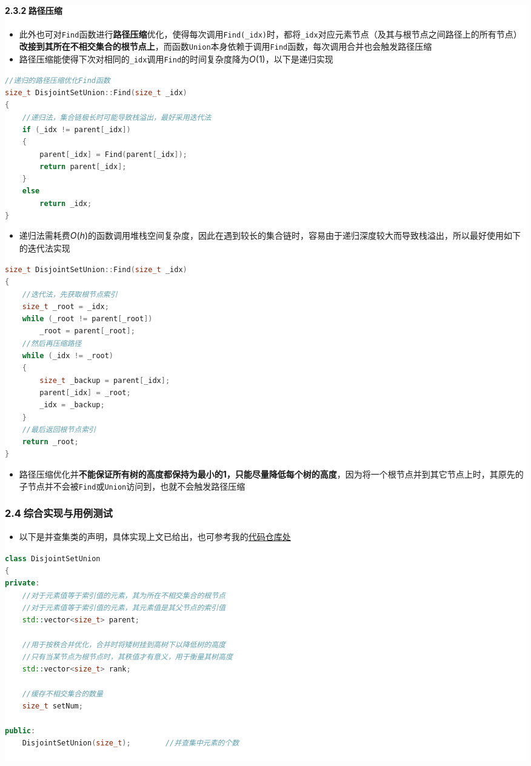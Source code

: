 #### 2.3.2 路径压缩
- 此外也可对`Find`函数进行**路径压缩**优化，使得每次调用`Find(_idx)`时，都将`_idx`对应元素节点（及其与根节点之间路径上的所有节点）**改接到其所在不相交集合的根节点上**，而函数`Union`本身依赖于调用`Find`函数，每次调用合并也会触发路径压缩
- 路径压缩能使得下次对相同的`_idx`调用`Find`的时间复杂度降为$O(1)$，以下是递归实现

```cpp
//递归的路径压缩优化Find函数
size_t DisjointSetUnion::Find(size_t _idx)
{
    //递归法，集合链极长时可能导致栈溢出，最好采用迭代法
    if (_idx != parent[_idx])
    {
        parent[_idx] = Find(parent[_idx]);
        return parent[_idx];
    }
    else
        return _idx;
}
```

- 递归法需耗费$O(h)$的函数调用堆栈空间复杂度，因此在遇到较长的集合链时，容易由于递归深度较大而导致栈溢出，所以最好使用如下的迭代法实现

```cpp
size_t DisjointSetUnion::Find(size_t _idx)
{
    //迭代法，先获取根节点索引
    size_t _root = _idx;
    while (_root != parent[_root])
        _root = parent[_root];
    //然后再压缩路径
    while (_idx != _root)
    {
        size_t _backup = parent[_idx];
        parent[_idx] = _root;
        _idx = _backup;
    }
    //最后返回根节点索引
    return _root;
}
```

- 路径压缩优化并**不能保证所有树的高度都保持为最小的$1$，只能尽量降低每个树的高度**，因为将一个根节点并到其它节点上时，其原先的子节点并不会被`Find`或`Union`访问到，也就不会触发路径压缩

### 2.4 综合实现与用例测试
- 以下是并查集类的声明，具体实现上文已给出，也可参考我的[代码仓库处](https://github.com/WhythZ/DataStructure/blob/master/Codes/04-Graph/01-DisjointSetUnion.hpp)

```cpp
class DisjointSetUnion
{
private:
    //对于元素值等于索引值的元素，其为所在不相交集合的根节点
    //对于元素值等于索引值的元素，其元素值是其父节点的索引值
    std::vector<size_t> parent;

    //用于按秩合并优化，合并时将矮树挂到高树下以降低树的高度
    //只有当某节点为根节点时，其秩值才有意义，用于衡量其树高度
    std::vector<size_t> rank;

    //缓存不相交集合的数量
    size_t setNum;

public:
    DisjointSetUnion(size_t);        //并查集中元素的个数
    
```